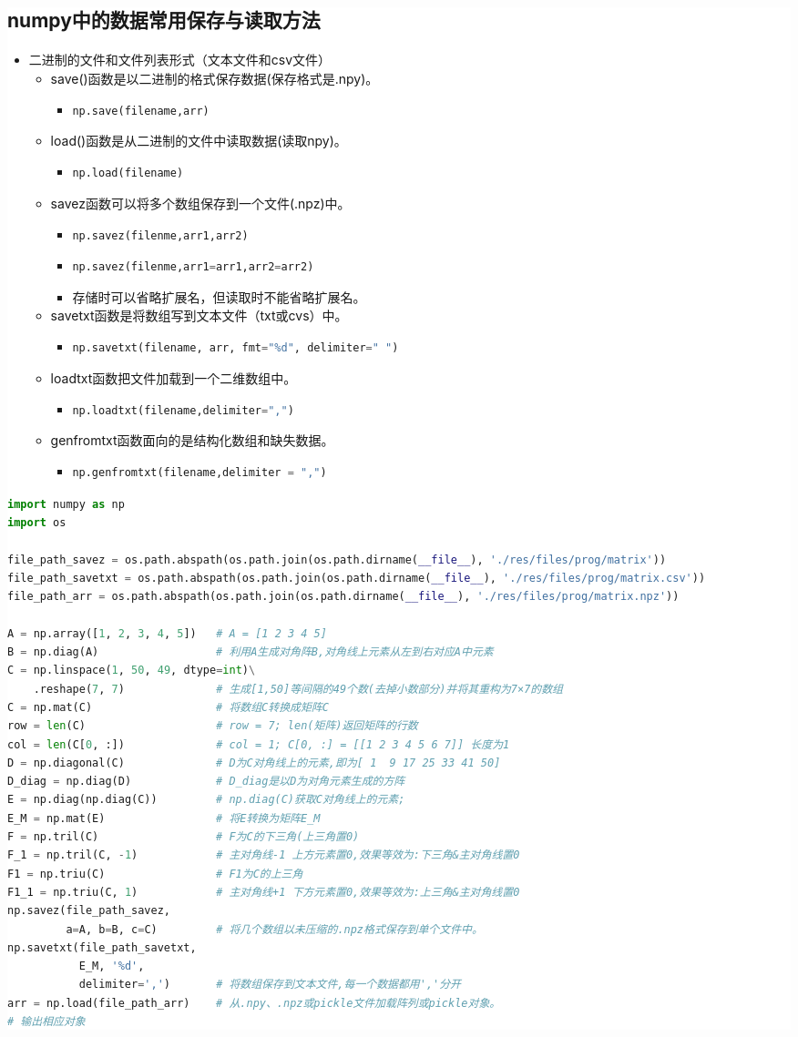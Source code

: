 ## numpy中的数据常用保存与读取方法
- 二进制的文件和文件列表形式（文本文件和csv文件） 
  - save()函数是以二进制的格式保存数据(保存格式是.npy)。 
    - ```python
      np.save(filename,arr) 
      ```
  - load()函数是从二进制的文件中读取数据(读取npy)。 
    - ```python
      np.load(filename) 
      ```
  - savez函数可以将多个数组保存到一个文件(.npz)中。 
    - ```python
      np.savez(filenme,arr1,arr2) 
      ```
    - ```python
      np.savez(filenme,arr1=arr1,arr2=arr2) 
      ```
    - 存储时可以省略扩展名，但读取时不能省略扩展名。
  - savetxt函数是将数组写到文本文件（txt或cvs）中。
    - ```python
      np.savetxt(filename, arr, fmt="%d", delimiter=" ") 
      ```
  - loadtxt函数把文件加载到一个二维数组中。 
    - ```python
      np.loadtxt(filename,delimiter=",") 
      ```
  - genfromtxt函数面向的是结构化数组和缺失数据。 
    - ```python 
      np.genfromtxt(filename,delimiter = ",")
      ```
```python
import numpy as np
import os

file_path_savez = os.path.abspath(os.path.join(os.path.dirname(__file__), './res/files/prog/matrix'))
file_path_savetxt = os.path.abspath(os.path.join(os.path.dirname(__file__), './res/files/prog/matrix.csv'))
file_path_arr = os.path.abspath(os.path.join(os.path.dirname(__file__), './res/files/prog/matrix.npz'))

A = np.array([1, 2, 3, 4, 5])   # A = [1 2 3 4 5]
B = np.diag(A)                  # 利用A生成对角阵B,对角线上元素从左到右对应A中元素
C = np.linspace(1, 50, 49, dtype=int)\
    .reshape(7, 7)              # 生成[1,50]等间隔的49个数(去掉小数部分)并将其重构为7×7的数组
C = np.mat(C)                   # 将数组C转换成矩阵C
row = len(C)                    # row = 7; len(矩阵)返回矩阵的行数
col = len(C[0, :])              # col = 1; C[0, :] = [[1 2 3 4 5 6 7]] 长度为1
D = np.diagonal(C)              # D为C对角线上的元素,即为[ 1  9 17 25 33 41 50]
D_diag = np.diag(D)             # D_diag是以D为对角元素生成的方阵
E = np.diag(np.diag(C))         # np.diag(C)获取C对角线上的元素;
E_M = np.mat(E)                 # 将E转换为矩阵E_M
F = np.tril(C)                  # F为C的下三角(上三角置0)
F_1 = np.tril(C, -1)            # 主对角线-1 上方元素置0,效果等效为:下三角&主对角线置0
F1 = np.triu(C)                 # F1为C的上三角
F1_1 = np.triu(C, 1)            # 主对角线+1 下方元素置0,效果等效为:上三角&主对角线置0
np.savez(file_path_savez,
         a=A, b=B, c=C)         # 将几个数组以未压缩的.npz格式保存到单个文件中。
np.savetxt(file_path_savetxt,
           E_M, '%d',
           delimiter=',')       # 将数组保存到文本文件,每一个数据都用','分开
arr = np.load(file_path_arr)    # 从.npy、.npz或pickle文件加载阵列或pickle对象。
# 输出相应对象
```
